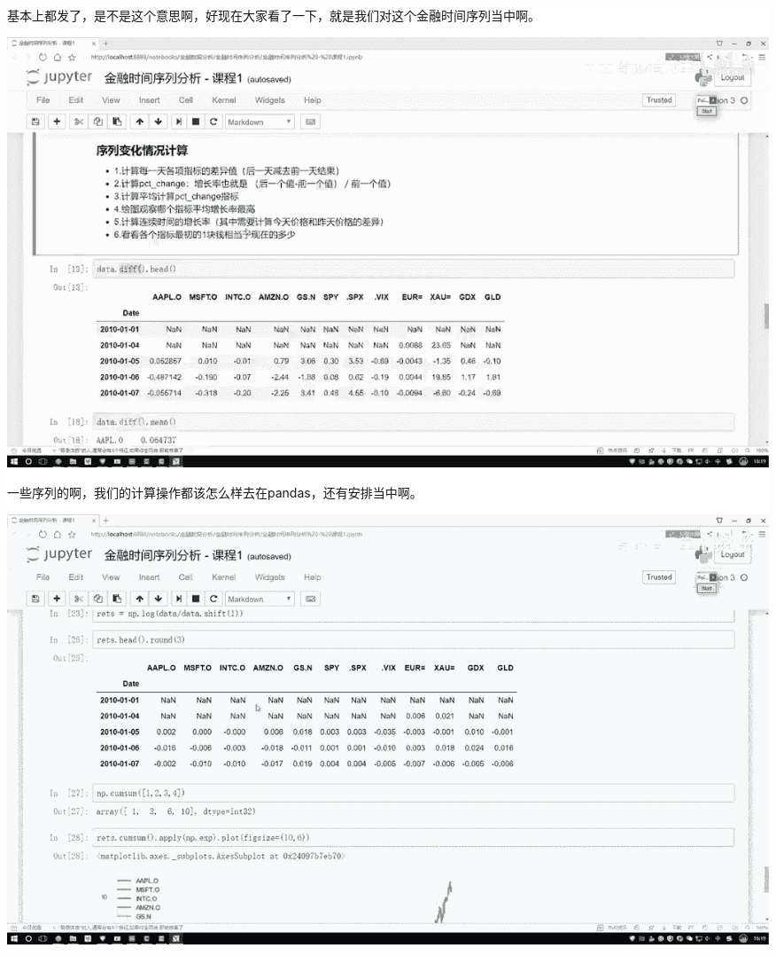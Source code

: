 基本上都发了，是不是这个意思啊，好现在大家看了一下，就是我们对这个金融时间序列当中啊。

![](img/05080957e9facf5d5f9888980d01b1f6_76.png)

一些序列的啊，我们的计算操作都该怎么样去在pandas，还有安排当中啊。

![](img/05080957e9facf5d5f9888980d01b1f6_78.png)
